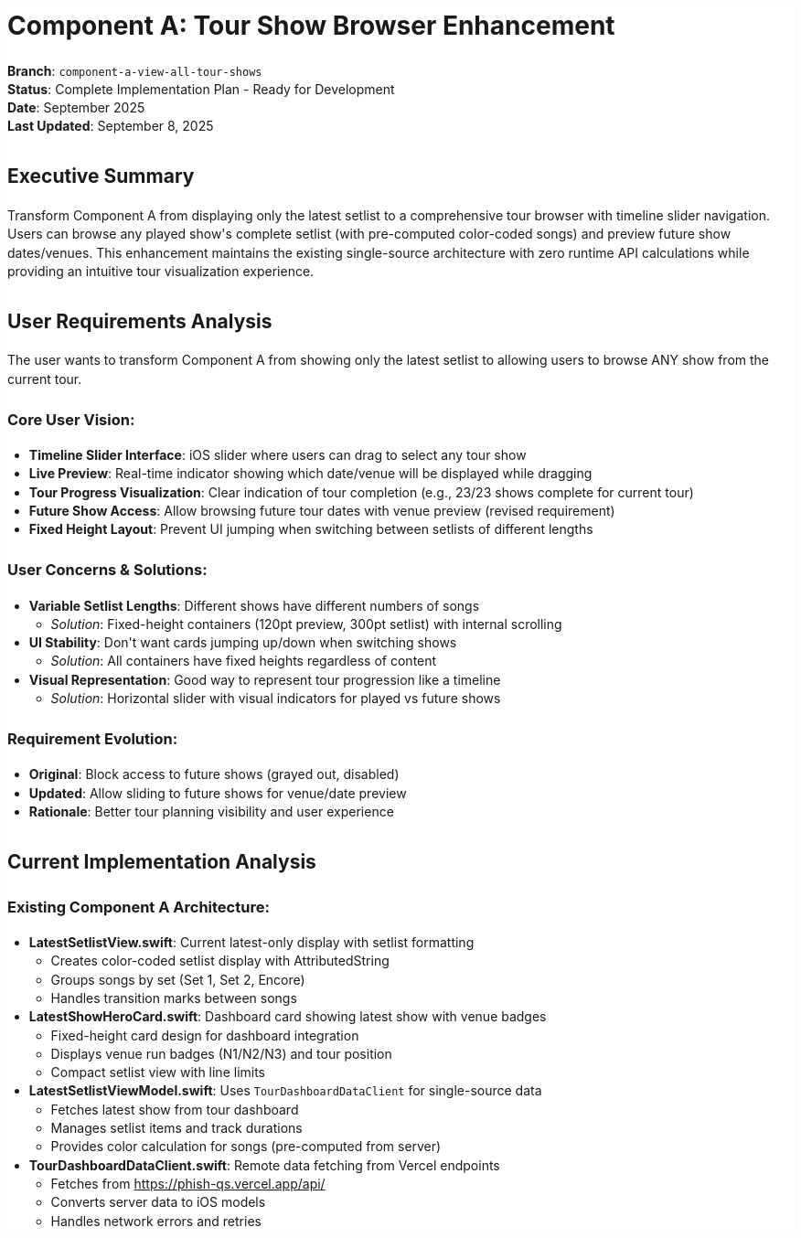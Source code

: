 # Component A: Tour Show Browser Enhancement

**Branch**: `component-a-view-all-tour-shows`  
**Status**: Complete Implementation Plan - Ready for Development  
**Date**: September 2025  
**Last Updated**: September 8, 2025

## Executive Summary

Transform Component A from displaying only the latest setlist to a comprehensive tour browser with timeline slider navigation. Users can browse any played show's complete setlist (with pre-computed color-coded songs) and preview future show dates/venues. This enhancement maintains the existing single-source architecture with zero runtime API calculations while providing an intuitive tour visualization experience.

## User Requirements Analysis

The user wants to transform Component A from showing only the latest setlist to allowing users to browse ANY show from the current tour. 

### Core User Vision:
- **Timeline Slider Interface**: iOS slider where users can drag to select any tour show
- **Live Preview**: Real-time indicator showing which date/venue will be displayed while dragging
- **Tour Progress Visualization**: Clear indication of tour completion (e.g., 23/23 shows complete for current tour)
- **Future Show Access**: Allow browsing future tour dates with venue preview (revised requirement)
- **Fixed Height Layout**: Prevent UI jumping when switching between setlists of different lengths

### User Concerns & Solutions:
- **Variable Setlist Lengths**: Different shows have different numbers of songs
  - *Solution*: Fixed-height containers (120pt preview, 300pt setlist) with internal scrolling
- **UI Stability**: Don't want cards jumping up/down when switching shows
  - *Solution*: All containers have fixed heights regardless of content
- **Visual Representation**: Good way to represent tour progression like a timeline
  - *Solution*: Horizontal slider with visual indicators for played vs future shows

### Requirement Evolution:
- **Original**: Block access to future shows (grayed out, disabled)
- **Updated**: Allow sliding to future shows for venue/date preview
- **Rationale**: Better tour planning visibility and user experience

## Current Implementation Analysis

### Existing Component A Architecture:
- **LatestSetlistView.swift**: Current latest-only display with setlist formatting
  - Creates color-coded setlist display with AttributedString
  - Groups songs by set (Set 1, Set 2, Encore)
  - Handles transition marks between songs
- **LatestShowHeroCard.swift**: Dashboard card showing latest show with venue badges
  - Fixed-height card design for dashboard integration
  - Displays venue run badges (N1/N2/N3) and tour position
  - Compact setlist view with line limits
- **LatestSetlistViewModel.swift**: Uses `TourDashboardDataClient` for single-source data
  - Fetches latest show from tour dashboard
  - Manages setlist items and track durations
  - Provides color calculation for songs (pre-computed from server)
- **TourDashboardDataClient.swift**: Remote data fetching from Vercel endpoints
  - Fetches from https://phish-qs.vercel.app/api/
  - Converts server data to iOS models
  - Handles network errors and retries
